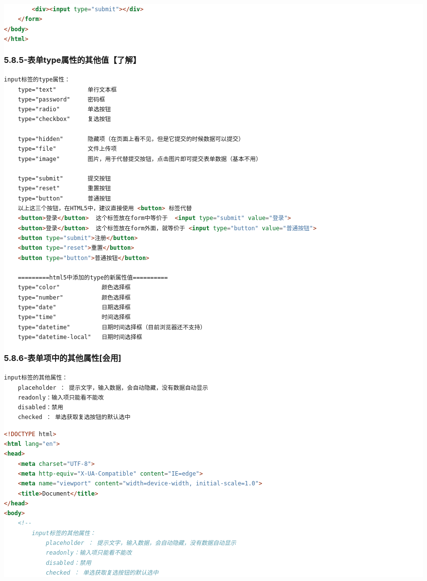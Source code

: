 ~~~html
        <div><input type="submit"></div>
    </form>
</body>
</html>
~~~

### 5.8.5-表单type属性的其他值【了解】

~~~html
input标签的type属性：
    type="text"         单行文本框
    type="password"     密码框
    type="radio"        单选按钮
    type="checkbox"     复选按钮

    type="hidden"       隐藏项（在页面上看不见，但是它提交的时候数据可以提交）
    type="file"         文件上传项
    type="image"        图片，用于代替提交按钮，点击图片即可提交表单数据（基本不用）

    type="submit"       提交按钮
    type="reset"        重置按钮
    type="button"       普通按钮
    以上这三个按钮，在HTML5中，建议直接使用 <button> 标签代替
    <button>登录</button>  这个标签放在form中等价于  <input type="submit" value="登录">
    <button>登录</button>  这个标签放在form外面，就等价于 <input type="button" value="普通按钮">
    <button type="submit">注册</button>
    <button type="reset">重置</button>
    <button type="button">普通按钮</button>

    =========html5中添加的type的新属性值==========
    type="color"            颜色选择框
    type="number"           颜色选择框
    type="date"             日期选择框
    type="time"             时间选择框
    type="datetime"         日期时间选择框（目前浏览器还不支持）
    type="datetime-local"   日期时间选择框
~~~

### 5.8.6-表单项中的其他属性[会用]

~~~html
input标签的其他属性：
    placeholder ： 提示文字，输入数据，会自动隐藏，没有数据自动显示
    readonly：输入项只能看不能改
    disabled：禁用
    checked ： 单选获取复选按钮的默认选中
~~~

~~~html
<!DOCTYPE html>
<html lang="en">
<head>
    <meta charset="UTF-8">
    <meta http-equiv="X-UA-Compatible" content="IE=edge">
    <meta name="viewport" content="width=device-width, initial-scale=1.0">
    <title>Document</title>
</head>
<body>
    <!-- 
        input标签的其他属性：
            placeholder ： 提示文字，输入数据，会自动隐藏，没有数据自动显示
            readonly：输入项只能看不能改
            disabled：禁用
            checked ： 单选获取复选按钮的默认选中

~~~